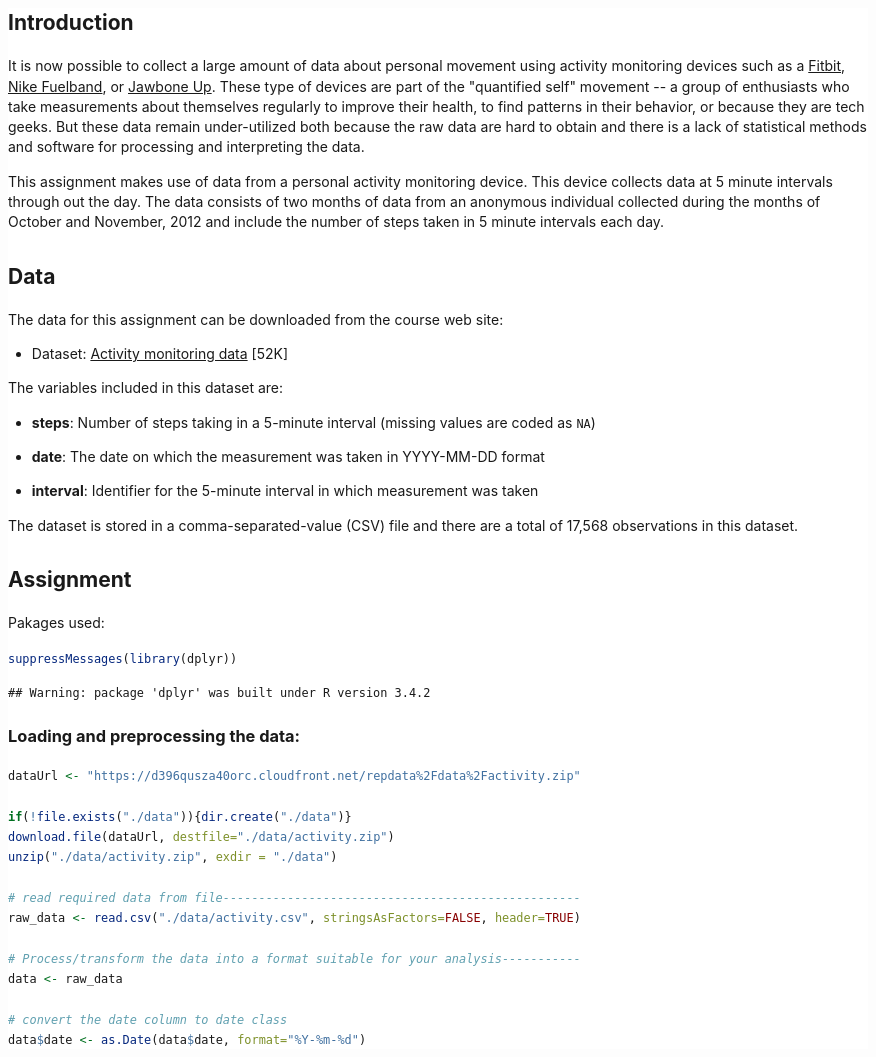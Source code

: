 Introduction
------------

It is now possible to collect a large amount of data about personal movement using activity monitoring devices such as a [Fitbit](http://www.fitbit.com), [Nike Fuelband](http://www.nike.com/us/en_us/c/nikeplus-fuelband), or [Jawbone Up](https://jawbone.com/up). These type of devices are part of the "quantified self" movement -- a group of enthusiasts who take measurements about themselves regularly to improve their health, to find patterns in their behavior, or because they are tech geeks. But these data remain under-utilized both because the raw data are hard to obtain and there is a lack of statistical methods and software for processing and interpreting the data.

This assignment makes use of data from a personal activity monitoring device. This device collects data at 5 minute intervals through out the day. The data consists of two months of data from an anonymous individual collected during the months of October and November, 2012 and include the number of steps taken in 5 minute intervals each day.

Data
----

The data for this assignment can be downloaded from the course web site:

-   Dataset: [Activity monitoring data](https://d396qusza40orc.cloudfront.net/repdata%2Fdata%2Factivity.zip) \[52K\]

The variables included in this dataset are:

-   **steps**: Number of steps taking in a 5-minute interval (missing values are coded as `NA`)

-   **date**: The date on which the measurement was taken in YYYY-MM-DD format

-   **interval**: Identifier for the 5-minute interval in which measurement was taken

The dataset is stored in a comma-separated-value (CSV) file and there are a total of 17,568 observations in this dataset.

Assignment
----------

Pakages used:

``` r
suppressMessages(library(dplyr))
```

    ## Warning: package 'dplyr' was built under R version 3.4.2

### Loading and preprocessing the data:

``` r
dataUrl <- "https://d396qusza40orc.cloudfront.net/repdata%2Fdata%2Factivity.zip"

if(!file.exists("./data")){dir.create("./data")}
download.file(dataUrl, destfile="./data/activity.zip")
unzip("./data/activity.zip", exdir = "./data")

# read required data from file--------------------------------------------------
raw_data <- read.csv("./data/activity.csv", stringsAsFactors=FALSE, header=TRUE)

# Process/transform the data into a format suitable for your analysis-----------
data <- raw_data

# convert the date column to date class
data$date <- as.Date(data$date, format="%Y-%m-%d")
```

